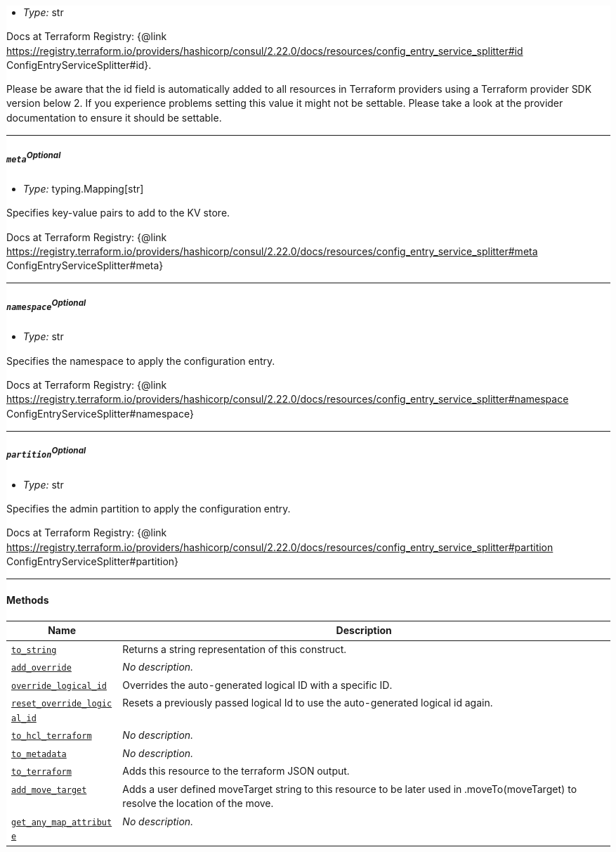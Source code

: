 - *Type:* str

Docs at Terraform Registry: {@link https://registry.terraform.io/providers/hashicorp/consul/2.22.0/docs/resources/config_entry_service_splitter#id ConfigEntryServiceSplitter#id}.

Please be aware that the id field is automatically added to all resources in Terraform providers using a Terraform provider SDK version below 2.
If you experience problems setting this value it might not be settable. Please take a look at the provider documentation to ensure it should be settable.

---

##### `meta`<sup>Optional</sup> <a name="meta" id="@cdktf/provider-consul.configEntryServiceSplitter.ConfigEntryServiceSplitter.Initializer.parameter.meta"></a>

- *Type:* typing.Mapping[str]

Specifies key-value pairs to add to the KV store.

Docs at Terraform Registry: {@link https://registry.terraform.io/providers/hashicorp/consul/2.22.0/docs/resources/config_entry_service_splitter#meta ConfigEntryServiceSplitter#meta}

---

##### `namespace`<sup>Optional</sup> <a name="namespace" id="@cdktf/provider-consul.configEntryServiceSplitter.ConfigEntryServiceSplitter.Initializer.parameter.namespace"></a>

- *Type:* str

Specifies the namespace to apply the configuration entry.

Docs at Terraform Registry: {@link https://registry.terraform.io/providers/hashicorp/consul/2.22.0/docs/resources/config_entry_service_splitter#namespace ConfigEntryServiceSplitter#namespace}

---

##### `partition`<sup>Optional</sup> <a name="partition" id="@cdktf/provider-consul.configEntryServiceSplitter.ConfigEntryServiceSplitter.Initializer.parameter.partition"></a>

- *Type:* str

Specifies the admin partition to apply the configuration entry.

Docs at Terraform Registry: {@link https://registry.terraform.io/providers/hashicorp/consul/2.22.0/docs/resources/config_entry_service_splitter#partition ConfigEntryServiceSplitter#partition}

---

#### Methods <a name="Methods" id="Methods"></a>

| **Name** | **Description** |
| --- | --- |
| <code><a href="#@cdktf/provider-consul.configEntryServiceSplitter.ConfigEntryServiceSplitter.toString">to_string</a></code> | Returns a string representation of this construct. |
| <code><a href="#@cdktf/provider-consul.configEntryServiceSplitter.ConfigEntryServiceSplitter.addOverride">add_override</a></code> | *No description.* |
| <code><a href="#@cdktf/provider-consul.configEntryServiceSplitter.ConfigEntryServiceSplitter.overrideLogicalId">override_logical_id</a></code> | Overrides the auto-generated logical ID with a specific ID. |
| <code><a href="#@cdktf/provider-consul.configEntryServiceSplitter.ConfigEntryServiceSplitter.resetOverrideLogicalId">reset_override_logical_id</a></code> | Resets a previously passed logical Id to use the auto-generated logical id again. |
| <code><a href="#@cdktf/provider-consul.configEntryServiceSplitter.ConfigEntryServiceSplitter.toHclTerraform">to_hcl_terraform</a></code> | *No description.* |
| <code><a href="#@cdktf/provider-consul.configEntryServiceSplitter.ConfigEntryServiceSplitter.toMetadata">to_metadata</a></code> | *No description.* |
| <code><a href="#@cdktf/provider-consul.configEntryServiceSplitter.ConfigEntryServiceSplitter.toTerraform">to_terraform</a></code> | Adds this resource to the terraform JSON output. |
| <code><a href="#@cdktf/provider-consul.configEntryServiceSplitter.ConfigEntryServiceSplitter.addMoveTarget">add_move_target</a></code> | Adds a user defined moveTarget string to this resource to be later used in .moveTo(moveTarget) to resolve the location of the move. |
| <code><a href="#@cdktf/provider-consul.configEntryServiceSplitter.ConfigEntryServiceSplitter.getAnyMapAttribute">get_any_map_attribute</a></code> | *No description.* |